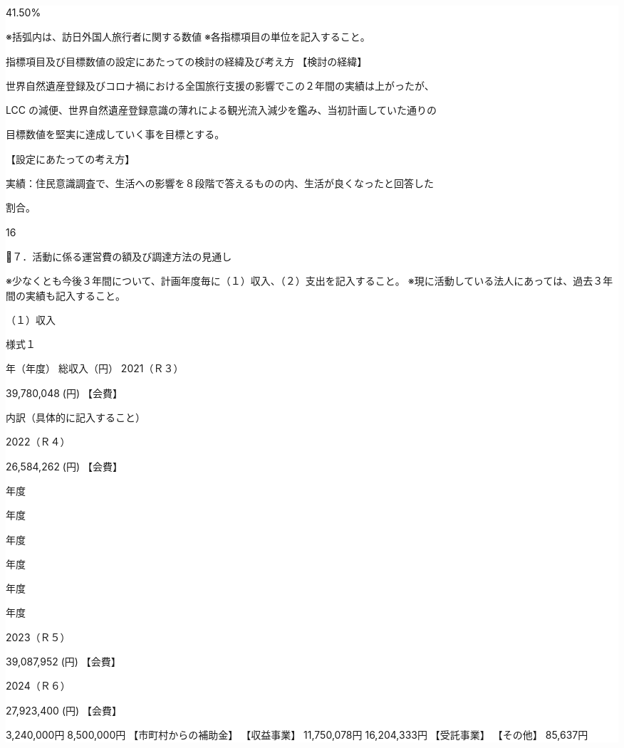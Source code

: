 41.50%

※括弧内は、訪日外国人旅行者に関する数値
※各指標項目の単位を記入すること。

指標項目及び目標数値の設定にあたっての検討の経緯及び考え方
【検討の経緯】

世界自然遺産登録及びコロナ禍における全国旅行支援の影響でこの２年間の実績は上がったが、

LCC の減便、世界自然遺産登録意識の薄れによる観光流入減少を鑑み、当初計画していた通りの

目標数値を堅実に達成していく事を目標とする。

【設定にあたっての考え方】

実績：住民意識調査で、生活への影響を８段階で答えるものの内、生活が良くなったと回答した

割合。

16

７．活動に係る運営費の額及び調達方法の見通し

※少なくとも今後３年間について、計画年度毎に（１）収入、（２）支出を記入すること。
※現に活動している法人にあっては、過去３年間の実績も記入すること。

（１）収入

様式１

年（年度）  総収入（円）
2021（Ｒ３）

39,780,048 (円)  【会費】

内訳（具体的に記入すること）

2022（Ｒ４）

26,584,262 (円)  【会費】

年度

年度

年度

年度

年度

年度

2023（Ｒ５）

39,087,952 (円)  【会費】

2024（Ｒ６）

27,923,400 (円)  【会費】

3,240,000円
        8,500,000円
【市町村からの補助金】
【収益事業】
  11,750,078円
  16,204,333円
【受託事業】
【その他】                                                                  85,637円
